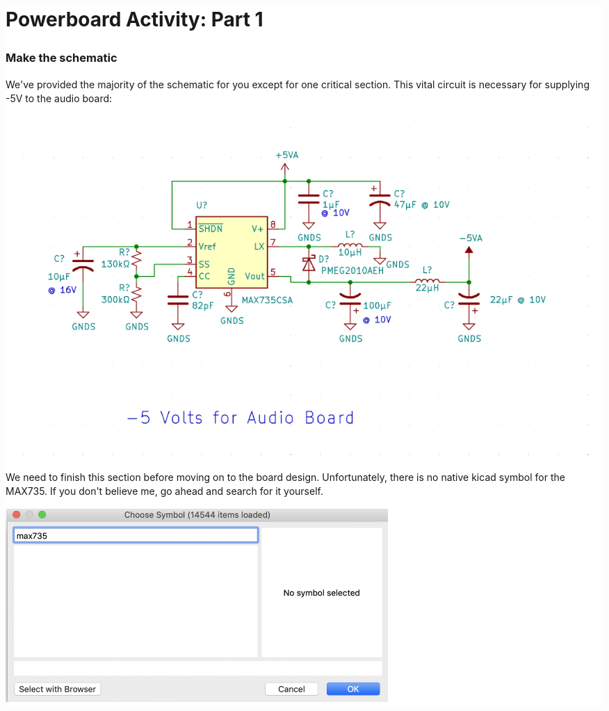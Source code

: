 # Powerboard Activity: Part 1

### Make the schematic 

We've provided the majority of the schematic for you except for one critical section. This vital circuit is necessary for supplying -5V to the audio board:

<img width="850" src="../../Powerboard/Images/circuit.png">

We need to finish this section before moving on to the board design. Unfortunately, there is no native kicad symbol for the MAX735. If you don't believe me, go ahead and search for it yourself.

<img width="550" src="../../Powerboard/Images/nosymbol.png">
